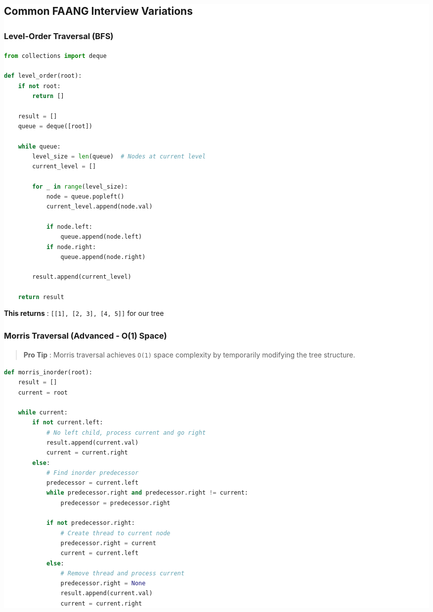 ## Common FAANG Interview Variations

### Level-Order Traversal (BFS)

```python
from collections import deque

def level_order(root):
    if not root:
        return []
  
    result = []
    queue = deque([root])
  
    while queue:
        level_size = len(queue)  # Nodes at current level
        current_level = []
      
        for _ in range(level_size):
            node = queue.popleft()
            current_level.append(node.val)
          
            if node.left:
                queue.append(node.left)
            if node.right:
                queue.append(node.right)
      
        result.append(current_level)
  
    return result
```

 **This returns** : `[[1], [2, 3], [4, 5]]` for our tree

### Morris Traversal (Advanced - O(1) Space)

> **Pro Tip** : Morris traversal achieves `O(1)` space complexity by temporarily modifying the tree structure.

```python
def morris_inorder(root):
    result = []
    current = root
  
    while current:
        if not current.left:
            # No left child, process current and go right
            result.append(current.val)
            current = current.right
        else:
            # Find inorder predecessor
            predecessor = current.left
            while predecessor.right and predecessor.right != current:
                predecessor = predecessor.right
          
            if not predecessor.right:
                # Create thread to current node
                predecessor.right = current
                current = current.left
            else:
                # Remove thread and process current
                predecessor.right = None
                result.append(current.val)
                current = current.right
```